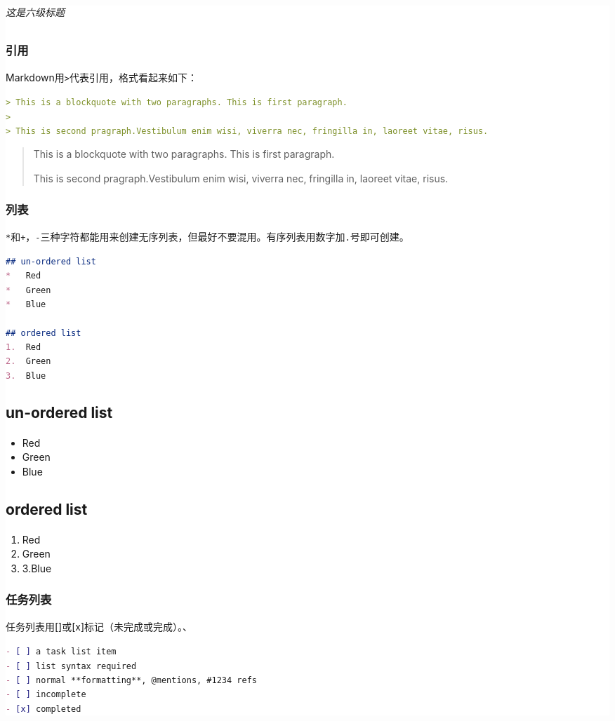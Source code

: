 ###### 这是六级标题

### 引用

Markdown用`>`代表引用，格式看起来如下：

```markdown
> This is a blockquote with two paragraphs. This is first paragraph.
>
> This is second pragraph.Vestibulum enim wisi, viverra nec, fringilla in, laoreet vitae, risus.
```



> This is a blockquote with two paragraphs. This is first paragraph.
>
> This is second pragraph.Vestibulum enim wisi, viverra nec, fringilla in, laoreet vitae, risus.



### 列表

`*`和`+`，`-`三种字符都能用来创建无序列表，但最好不要混用。有序列表用数字加`.`号即可创建。

```markdown
## un-ordered list
*   Red
*   Green
*   Blue

## ordered list
1.  Red
2. 	Green
3.	Blue
```

## un-ordered list
*   Red
*   Green
*   Blue

## ordered list
1.  Red
2.  Green
3.  3.Blue



### 任务列表

任务列表用[]或[x]标记（未完成或完成）。、

```markdown
- [ ] a task list item
- [ ] list syntax required
- [ ] normal **formatting**, @mentions, #1234 refs
- [ ] incomplete
- [x] completed
```


[^footnote]: Here is the *text* of the **footnote**.
[^footnote]: Here is the *text* of the **footnote**.
[id]: http://example.com/  "Optional Title Here"
[id]: http://example.com/  "Optional Title Here"
[Google]: http://google.com/
[Google]: http://google.com/